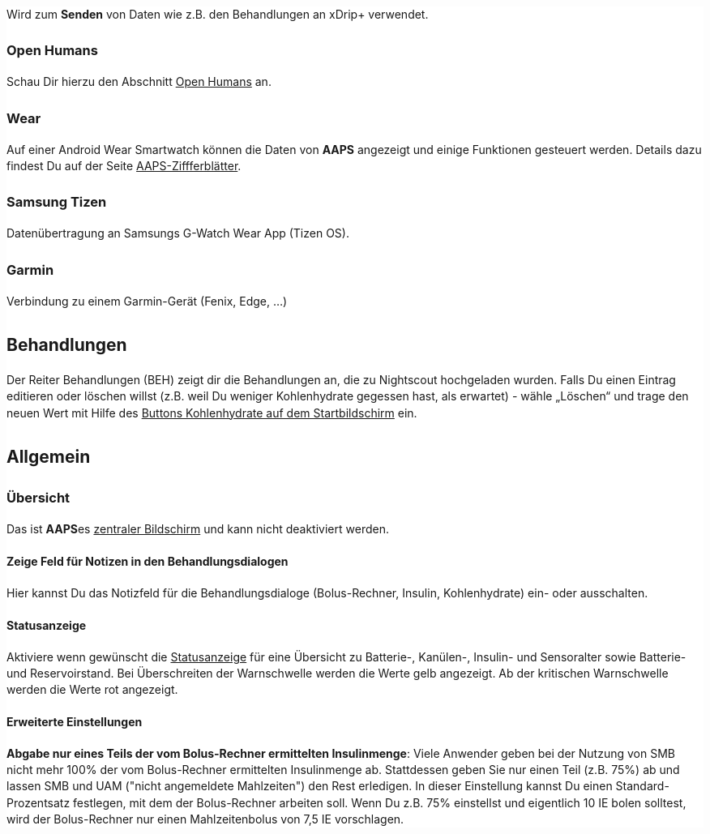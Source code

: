 Wird zum **Senden** von Daten wie z.B. den Behandlungen an xDrip+ verwendet.

### Open Humans

Schau Dir hierzu den Abschnitt [Open Humans](../SupportingAaps/OpenHumans.md) an.

### Wear

Auf einer Android Wear Smartwatch können die Daten von **AAPS** angezeigt und einige Funktionen gesteuert werden. Details dazu findest Du auf der Seite [AAPS-Ziffferblätter](../WearOS/WearOsSmartwatch.md).

### Samsung Tizen

Datenübertragung an Samsungs G-Watch Wear App (Tizen OS).

### Garmin

Verbindung zu einem Garmin-Gerät (Fenix, Edge, …)

## Behandlungen

Der Reiter Behandlungen (BEH) zeigt dir die Behandlungen an, die zu Nightscout hochgeladen wurden. Falls Du einen Eintrag editieren oder löschen willst (z.B. weil Du weniger Kohlenhydrate gegessen hast, als erwartet) - wähle „Löschen“ und trage den neuen Wert mit Hilfe des [Buttons Kohlenhydrate auf dem Startbildschirm](#screens-bolus-carbs) ein.

## Allgemein

### Übersicht

Das ist **AAPS**es [zentraler Bildschirm](#AapsScreens-the-homescreen) und kann nicht deaktiviert werden.

#### Zeige Feld für Notizen in den Behandlungsdialogen

Hier kannst Du das Notizfeld für die Behandlungsdialoge (Bolus-Rechner, Insulin, Kohlenhydrate) ein- oder ausschalten.

#### Statusanzeige

Aktiviere wenn gewünscht die [Statusanzeige](#Preferences-status-lights) für eine Übersicht zu Batterie-, Kanülen-, Insulin- und Sensoralter sowie Batterie- und Reservoirstand. Bei Überschreiten der Warnschwelle werden die Werte gelb angezeigt. Ab der kritischen Warnschwelle werden die Werte rot angezeigt.

#### Erweiterte Einstellungen

**Abgabe nur eines Teils der vom Bolus-Rechner ermittelten Insulinmenge**: Viele Anwender geben bei der Nutzung von SMB nicht mehr 100% der vom Bolus-Rechner ermittelten Insulinmenge ab. Stattdessen geben Sie nur einen Teil (z.B. 75%) ab und lassen SMB und UAM ("nicht angemeldete Mahlzeiten") den Rest erledigen. In dieser Einstellung kannst Du einen Standard-Prozentsatz festlegen, mit dem der Bolus-Rechner arbeiten soll. Wenn Du z.B. 75% einstellst und eigentlich 10 IE bolen solltest, wird der Bolus-Rechner nur einen Mahlzeitenbolus von 7,5 IE vorschlagen.
